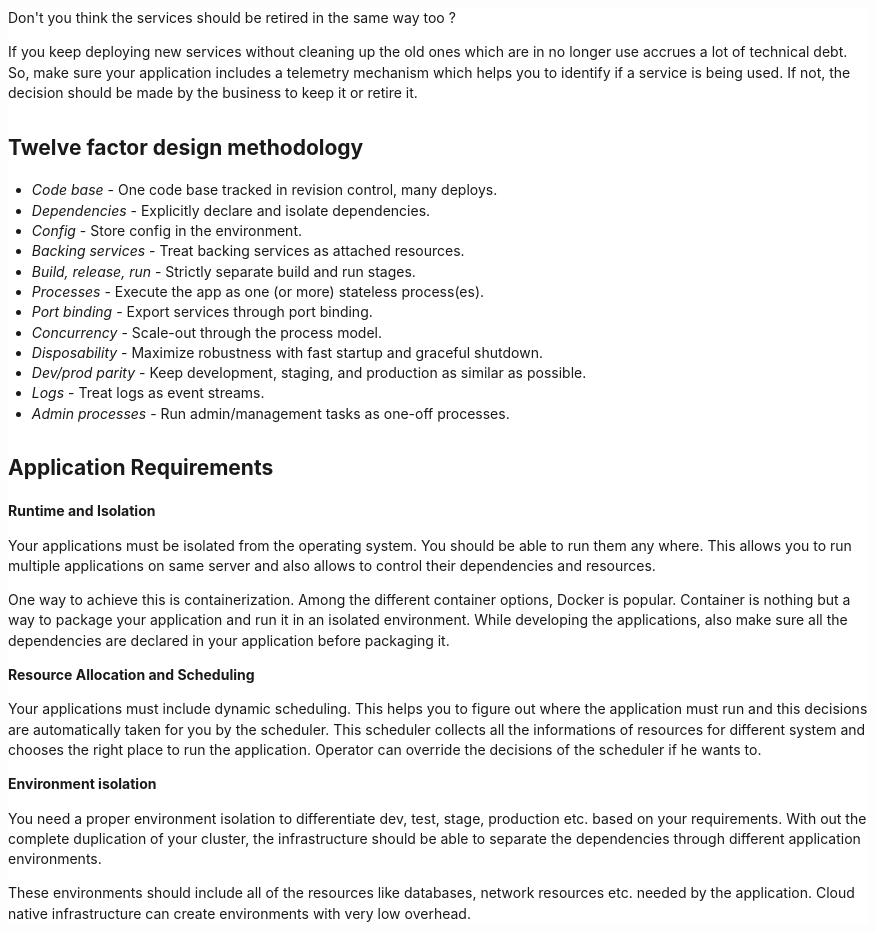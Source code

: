 Don't you think the services should be retired in the same way too ?

If you keep deploying new services without cleaning up the old ones which are in no longer use accrues a lot of technical debt. So, make sure your application includes a telemetry mechanism which helps you to identify if a service is being used. If not, the decision should be made by the business to keep it or retire it.

## Twelve factor design methodology

- _Code base_ - One code base tracked in revision control, many deploys.
- _Dependencies_ - Explicitly declare and isolate dependencies.
- _Config_ - Store config in the environment.
- _Backing services_ - Treat backing services as attached resources.
- _Build, release, run_ - Strictly separate build and run stages.
- _Processes_ - Execute the app as one (or more) stateless process(es).
- _Port binding_ - Export services through port binding.
- _Concurrency_ - Scale-out through the process model.
- _Disposability_ - Maximize robustness with fast startup and graceful shutdown.
- _Dev/prod parity_ - Keep development, staging, and production as similar as possible.
- _Logs_ - Treat logs as event streams.
- _Admin processes_ - Run admin/management tasks as one-off processes.

<iframe width="560" height="315" src="https://www.youtube.com/embed/jufe_sHejXc" frameborder="0" allow="accelerometer; autoplay; encrypted-media; gyroscope; picture-in-picture" allowfullscreen></iframe>

## Application Requirements

**Runtime and Isolation**

Your applications must be isolated from the operating system. You should be able to run them any where. This allows you to run multiple applications on same server and also allows to control their dependencies and resources.

One way to achieve this is containerization. Among the different container options, Docker is popular. Container is nothing but a way to package your application and run it in an isolated environment. While developing the applications, also make sure all the dependencies are declared in your application before packaging it.

**Resource Allocation and Scheduling**

Your applications must include dynamic scheduling. This helps you to figure out where the application must run and this decisions are automatically taken for you by the scheduler. This scheduler collects all the informations of resources for different system and chooses the right place to run the application. Operator can override the decisions of the scheduler if he wants to.

**Environment isolation**

You need a proper environment isolation to differentiate dev, test, stage, production etc. based on your requirements. With out the complete duplication of your cluster, the infrastructure should be able to separate the dependencies through different application environments.

These environments should include all of the resources like databases, network resources etc. needed by the application. Cloud native infrastructure can create environments with very low overhead.
